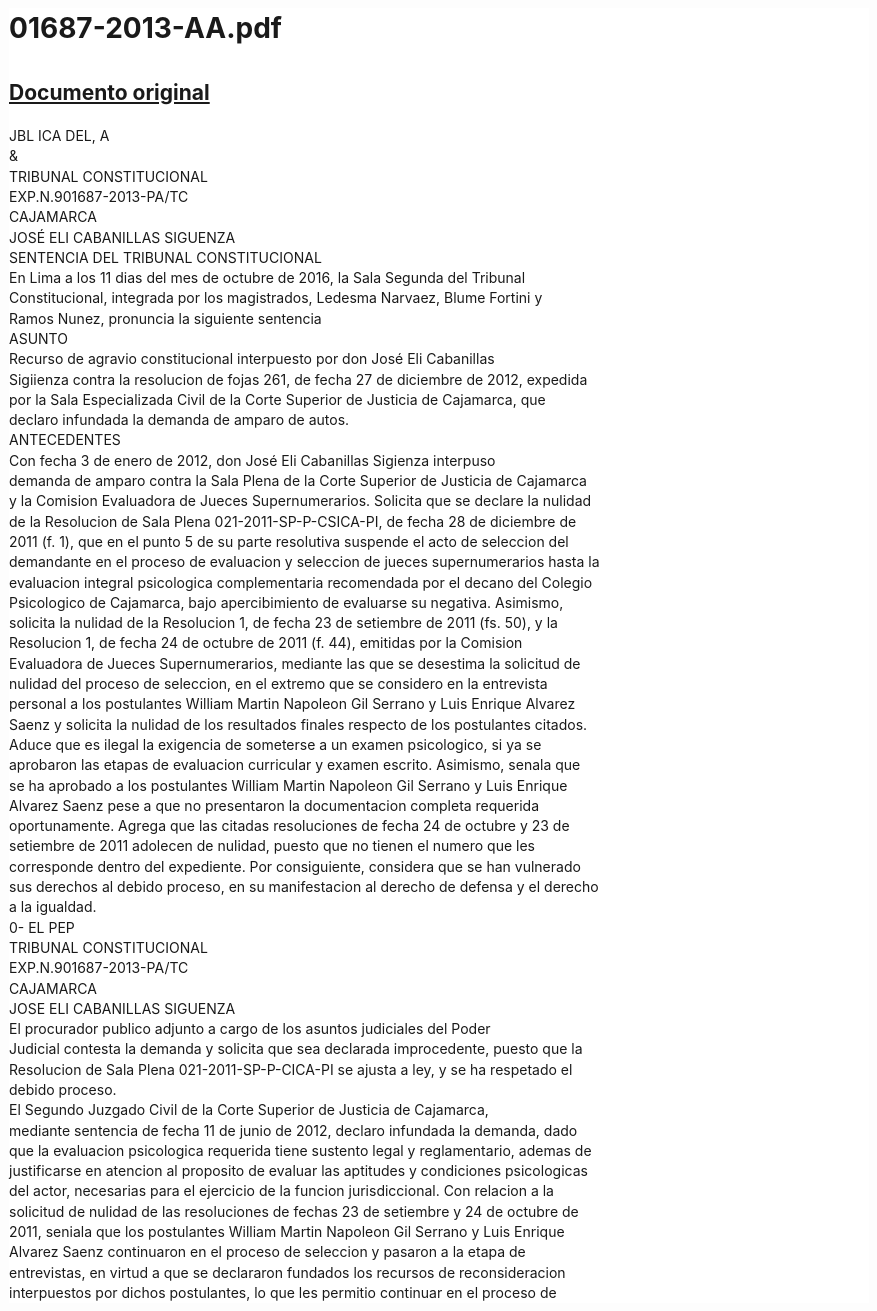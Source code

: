 
01687-2013-AA.pdf
=================
  
[Documento original](https://tc.gob.pe/jurisprudencia/2017/01687-2013-AA.pdf)  
---  
JBL ICA DEL,  A  
&  
TRIBUNAL CONSTITUCIONAL  
EXP.N.901687-2013-PA/TC  
CAJAMARCA  
JOSÉ ELI CABANILLAS SIGUENZA  
SENTENCIA DEL TRIBUNAL CONSTITUCIONAL  
En Lima a los 11 dias del mes de octubre de 2016, la Sala Segunda del Tribunal  
Constitucional, integrada por los magistrados, Ledesma Narvaez, Blume Fortini y  
Ramos Nunez, pronuncia la siguiente sentencia  
ASUNTO  
Recurso de agravio constitucional interpuesto por don José Eli Cabanillas  
Sigiienza contra la resolucion de fojas 261, de fecha 27 de diciembre de 2012, expedida  
por la Sala Especializada Civil de la Corte Superior de Justicia de Cajamarca, que  
declaro infundada la demanda de amparo de autos.  
ANTECEDENTES  
Con fecha 3 de enero de 2012, don José Eli Cabanillas Sigienza interpuso  
demanda de amparo contra la Sala Plena de la Corte Superior de Justicia de Cajamarca  
y la Comision Evaluadora de Jueces Supernumerarios. Solicita que se declare la nulidad  
de la Resolucion de Sala Plena 021-2011-SP-P-CSICA-PI, de fecha 28 de diciembre de  
2011 (f. 1), que en el punto 5 de su parte resolutiva suspende el acto de seleccion del  
demandante en el proceso de evaluacion y seleccion de jueces supernumerarios hasta la  
evaluacion integral psicologica complementaria recomendada por el decano del Colegio  
Psicologico de Cajamarca, bajo apercibimiento de evaluarse su negativa. Asimismo,  
solicita la nulidad de la Resolucion 1, de fecha 23 de setiembre de 2011 (fs. 50), y la  
Resolucion 1, de fecha 24 de octubre de 2011 (f. 44), emitidas por la Comision  
Evaluadora de Jueces Supernumerarios, mediante las que se desestima la solicitud de  
nulidad del proceso de seleccion, en el extremo que se considero en la entrevista  
personal a los postulantes William Martin Napoleon Gil Serrano y Luis Enrique Alvarez  
Saenz y solicita la nulidad de los resultados finales respecto de los postulantes citados.  
Aduce que es ilegal la exigencia de someterse a un examen psicologico, si ya se  
aprobaron las etapas de evaluacion curricular y examen escrito. Asimismo, senala que  
se ha aprobado a los postulantes William Martin Napoleon Gil Serrano y Luis Enrique  
Alvarez Saenz pese a que no presentaron la documentacion completa requerida  
oportunamente. Agrega que las citadas resoluciones de fecha 24 de octubre y 23 de  
setiembre de 2011 adolecen de nulidad, puesto que no tienen el numero que les  
corresponde dentro del expediente. Por consiguiente, considera que se han vulnerado  
sus derechos al debido proceso, en su manifestacion al derecho de defensa y el derecho  
a la igualdad.  
0- EL PEP  
TRIBUNAL CONSTITUCIONAL  
EXP.N.901687-2013-PA/TC  
CAJAMARCA  
JOSE ELI CABANILLAS SIGUENZA  
El procurador publico adjunto a cargo de los asuntos judiciales del Poder  
Judicial contesta la demanda y solicita que sea declarada improcedente, puesto que la  
Resolucion de Sala Plena 021-2011-SP-P-CICA-PI se ajusta a ley, y se ha respetado el  
debido proceso.  
El Segundo Juzgado Civil de la Corte Superior de Justicia de Cajamarca,  
mediante sentencia de fecha 11 de junio de 2012, declaro infundada la demanda, dado  
que la evaluacion psicologica requerida tiene sustento legal y reglamentario, ademas de  
justificarse en atencion al proposito de evaluar las aptitudes y condiciones psicologicas  
del actor, necesarias para el ejercicio de la funcion jurisdiccional. Con relacion a la  
solicitud de nulidad de las resoluciones de fechas 23 de setiembre y 24 de octubre de  
2011, seniala que los postulantes William Martin Napoleon Gil Serrano y Luis Enrique  
Alvarez Saenz continuaron en el proceso de seleccion y pasaron a la etapa de  
entrevistas, en virtud a que se declararon fundados los recursos de reconsideracion  
interpuestos por dichos postulantes, lo que les permitio continuar en el proceso de  